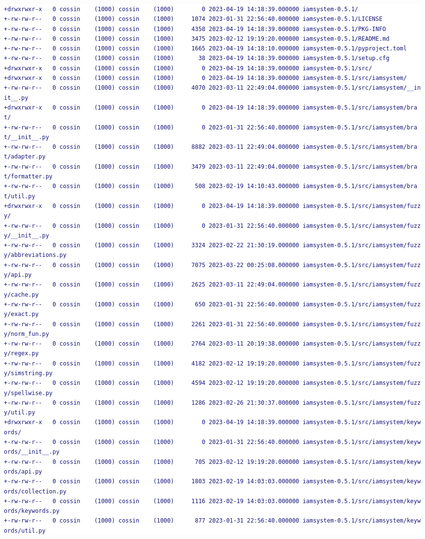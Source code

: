 ```diff
+drwxrwxr-x   0 cossin    (1000) cossin    (1000)        0 2023-04-19 14:18:39.000000 iamsystem-0.5.1/
+-rw-rw-r--   0 cossin    (1000) cossin    (1000)     1074 2023-01-31 22:56:40.000000 iamsystem-0.5.1/LICENSE
+-rw-rw-r--   0 cossin    (1000) cossin    (1000)     4358 2023-04-19 14:18:39.000000 iamsystem-0.5.1/PKG-INFO
+-rw-rw-r--   0 cossin    (1000) cossin    (1000)     3475 2023-02-12 19:19:20.000000 iamsystem-0.5.1/README.md
+-rw-rw-r--   0 cossin    (1000) cossin    (1000)     1665 2023-04-19 14:18:10.000000 iamsystem-0.5.1/pyproject.toml
+-rw-rw-r--   0 cossin    (1000) cossin    (1000)       38 2023-04-19 14:18:39.000000 iamsystem-0.5.1/setup.cfg
+drwxrwxr-x   0 cossin    (1000) cossin    (1000)        0 2023-04-19 14:18:39.000000 iamsystem-0.5.1/src/
+drwxrwxr-x   0 cossin    (1000) cossin    (1000)        0 2023-04-19 14:18:39.000000 iamsystem-0.5.1/src/iamsystem/
+-rw-rw-r--   0 cossin    (1000) cossin    (1000)     4070 2023-03-11 22:49:04.000000 iamsystem-0.5.1/src/iamsystem/__init__.py
+drwxrwxr-x   0 cossin    (1000) cossin    (1000)        0 2023-04-19 14:18:39.000000 iamsystem-0.5.1/src/iamsystem/brat/
+-rw-rw-r--   0 cossin    (1000) cossin    (1000)        0 2023-01-31 22:56:40.000000 iamsystem-0.5.1/src/iamsystem/brat/__init__.py
+-rw-rw-r--   0 cossin    (1000) cossin    (1000)     8882 2023-03-11 22:49:04.000000 iamsystem-0.5.1/src/iamsystem/brat/adapter.py
+-rw-rw-r--   0 cossin    (1000) cossin    (1000)     3479 2023-03-11 22:49:04.000000 iamsystem-0.5.1/src/iamsystem/brat/formatter.py
+-rw-rw-r--   0 cossin    (1000) cossin    (1000)      508 2023-02-19 14:10:43.000000 iamsystem-0.5.1/src/iamsystem/brat/util.py
+drwxrwxr-x   0 cossin    (1000) cossin    (1000)        0 2023-04-19 14:18:39.000000 iamsystem-0.5.1/src/iamsystem/fuzzy/
+-rw-rw-r--   0 cossin    (1000) cossin    (1000)        0 2023-01-31 22:56:40.000000 iamsystem-0.5.1/src/iamsystem/fuzzy/__init__.py
+-rw-rw-r--   0 cossin    (1000) cossin    (1000)     3324 2023-02-22 21:30:19.000000 iamsystem-0.5.1/src/iamsystem/fuzzy/abbreviations.py
+-rw-rw-r--   0 cossin    (1000) cossin    (1000)     7075 2023-03-22 00:25:08.000000 iamsystem-0.5.1/src/iamsystem/fuzzy/api.py
+-rw-rw-r--   0 cossin    (1000) cossin    (1000)     2625 2023-03-11 22:49:04.000000 iamsystem-0.5.1/src/iamsystem/fuzzy/cache.py
+-rw-rw-r--   0 cossin    (1000) cossin    (1000)      650 2023-01-31 22:56:40.000000 iamsystem-0.5.1/src/iamsystem/fuzzy/exact.py
+-rw-rw-r--   0 cossin    (1000) cossin    (1000)     2261 2023-01-31 22:56:40.000000 iamsystem-0.5.1/src/iamsystem/fuzzy/norm_fun.py
+-rw-rw-r--   0 cossin    (1000) cossin    (1000)     2764 2023-03-11 20:19:38.000000 iamsystem-0.5.1/src/iamsystem/fuzzy/regex.py
+-rw-rw-r--   0 cossin    (1000) cossin    (1000)     4182 2023-02-12 19:19:20.000000 iamsystem-0.5.1/src/iamsystem/fuzzy/simstring.py
+-rw-rw-r--   0 cossin    (1000) cossin    (1000)     4594 2023-02-12 19:19:20.000000 iamsystem-0.5.1/src/iamsystem/fuzzy/spellwise.py
+-rw-rw-r--   0 cossin    (1000) cossin    (1000)     1286 2023-02-26 21:30:37.000000 iamsystem-0.5.1/src/iamsystem/fuzzy/util.py
+drwxrwxr-x   0 cossin    (1000) cossin    (1000)        0 2023-04-19 14:18:39.000000 iamsystem-0.5.1/src/iamsystem/keywords/
+-rw-rw-r--   0 cossin    (1000) cossin    (1000)        0 2023-01-31 22:56:40.000000 iamsystem-0.5.1/src/iamsystem/keywords/__init__.py
+-rw-rw-r--   0 cossin    (1000) cossin    (1000)      705 2023-02-12 19:19:20.000000 iamsystem-0.5.1/src/iamsystem/keywords/api.py
+-rw-rw-r--   0 cossin    (1000) cossin    (1000)     1803 2023-02-19 14:03:03.000000 iamsystem-0.5.1/src/iamsystem/keywords/collection.py
+-rw-rw-r--   0 cossin    (1000) cossin    (1000)     1116 2023-02-19 14:03:03.000000 iamsystem-0.5.1/src/iamsystem/keywords/keywords.py
+-rw-rw-r--   0 cossin    (1000) cossin    (1000)      877 2023-01-31 22:56:40.000000 iamsystem-0.5.1/src/iamsystem/keywords/util.py
```